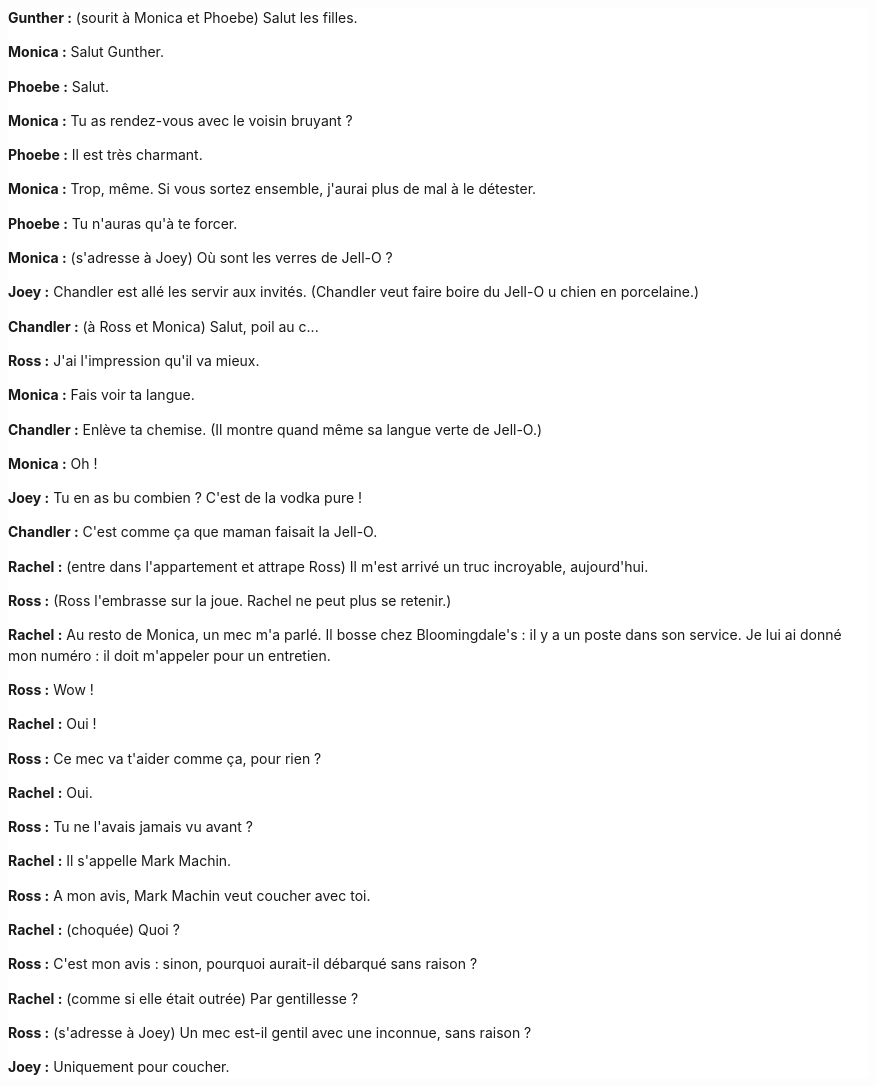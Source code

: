 **Gunther :** (sourit à Monica et Phoebe) Salut les filles.

**Monica :** Salut Gunther.

**Phoebe :** Salut.

**Monica :** Tu as rendez-vous avec le voisin bruyant ?

**Phoebe :** Il est très charmant.

**Monica :** Trop, même. Si vous sortez ensemble, j'aurai plus de mal à le détester.

**Phoebe :** Tu n'auras qu'à te forcer.

**Monica :** (s'adresse à Joey) Où sont les verres de Jell-O ?

**Joey :** Chandler est allé les servir aux invités. (Chandler veut faire boire du Jell-O u chien en porcelaine.)

**Chandler :** (à Ross et Monica) Salut, poil au c...

**Ross :** J'ai l'impression qu'il va mieux.

**Monica :** Fais voir ta langue.

**Chandler :** Enlève ta chemise. (Il montre quand même sa langue verte de Jell-O.)

**Monica :** Oh !

**Joey :** Tu en as bu combien ? C'est de la vodka pure !

**Chandler :** C'est comme ça que maman faisait la Jell-O.

**Rachel :** (entre dans l'appartement et attrape Ross) Il m'est arrivé un truc incroyable, aujourd'hui.

**Ross :** (Ross l'embrasse sur la joue. Rachel ne peut plus se retenir.)

**Rachel :** Au resto de Monica, un mec m'a parlé. Il bosse chez Bloomingdale's : il y a un poste dans son service. Je lui ai donné mon numéro : il doit m'appeler pour un entretien.

**Ross :** Wow !

**Rachel :** Oui !

**Ross :** Ce mec va t'aider comme ça, pour rien ?

**Rachel :** Oui.

**Ross :** Tu ne l'avais jamais vu avant ?

**Rachel :** Il s'appelle Mark Machin.

**Ross :** A mon avis, Mark Machin veut coucher avec toi.

**Rachel :** (choquée) Quoi ?

**Ross :** C'est mon avis : sinon, pourquoi aurait-il débarqué sans raison ?

**Rachel :** (comme si elle était outrée) Par gentillesse ?

**Ross :** (s'adresse à Joey) Un mec est-il gentil avec une inconnue, sans raison ?

**Joey :** Uniquement pour coucher.
